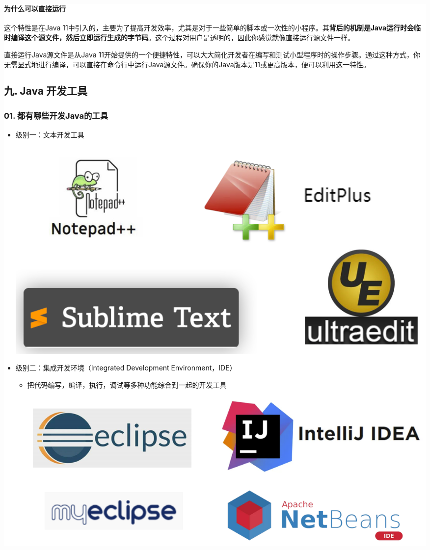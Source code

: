#### 为什么可以直接运行

这个特性是在Java 11中引入的，主要为了提高开发效率，尤其是对于一些简单的脚本或一次性的小程序。其**背后的机制是Java运行时会临时编译这个源文件，然后立即运行生成的字节码**。这个过程对用户是透明的，因此你感觉就像直接运行源文件一样。

直接运行Java源文件是从Java 11开始提供的一个便捷特性，可以大大简化开发者在编写和测试小型程序时的操作步骤。通过这种方式，你无需显式地进行编译，可以直接在命令行中运行Java源文件。确保你的Java版本是11或更高版本，便可以利用这一特性。





## 九. Java 开发工具

### 01. 都有哪些开发Java的工具

- 级别一：文本开发工具

  ![image-20220513185907022](assets/image-20220513185907022.png)

- 级别二：集成开发环境（Integrated Development Environment，IDE）

    - 把代码编写，编译，执行，调试等多种功能综合到一起的开发工具

      ![image-20220513190655773](assets/image-20220513190655773.png)
